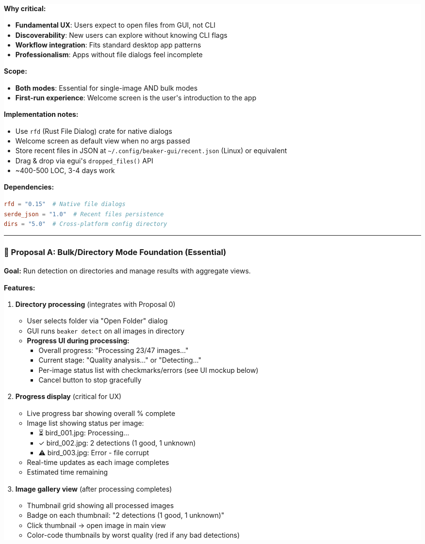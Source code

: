 **Why critical:**
- **Fundamental UX**: Users expect to open files from GUI, not CLI
- **Discoverability**: New users can explore without knowing CLI flags
- **Workflow integration**: Fits standard desktop app patterns
- **Professionalism**: Apps without file dialogs feel incomplete

**Scope:**
- **Both modes**: Essential for single-image AND bulk modes
- **First-run experience**: Welcome screen is the user's introduction to the app

**Implementation notes:**
- Use `rfd` (Rust File Dialog) crate for native dialogs
- Welcome screen as default view when no args passed
- Store recent files in JSON at `~/.config/beaker-gui/recent.json` (Linux) or equivalent
- Drag & drop via egui's `dropped_files()` API
- ~400-500 LOC, 3-4 days work

**Dependencies:**
```toml
rfd = "0.15"  # Native file dialogs
serde_json = "1.0"  # Recent files persistence
dirs = "5.0"  # Cross-platform config directory
```

---

### 🎯 Proposal A: Bulk/Directory Mode Foundation (Essential)

**Goal:** Run detection on directories and manage results with aggregate views.

**Features:**

1. **Directory processing** (integrates with Proposal 0)
   - User selects folder via "Open Folder" dialog
   - GUI runs `beaker detect` on all images in directory
   - **Progress UI during processing:**
     - Overall progress: "Processing 23/47 images..."
     - Current stage: "Quality analysis..." or "Detecting..."
     - Per-image status list with checkmarks/errors (see UI mockup below)
     - Cancel button to stop gracefully

2. **Progress display** (critical for UX)
   - Live progress bar showing overall % complete
   - Image list showing status per image:
     - ⏳ bird_001.jpg: Processing...
     - ✓ bird_002.jpg: 2 detections (1 good, 1 unknown)
     - ⚠ bird_003.jpg: Error - file corrupt
   - Real-time updates as each image completes
   - Estimated time remaining

3. **Image gallery view** (after processing completes)
   - Thumbnail grid showing all processed images
   - Badge on each thumbnail: "2 detections (1 good, 1 unknown)"
   - Click thumbnail → open image in main view
   - Color-code thumbnails by worst quality (red if any bad detections)
